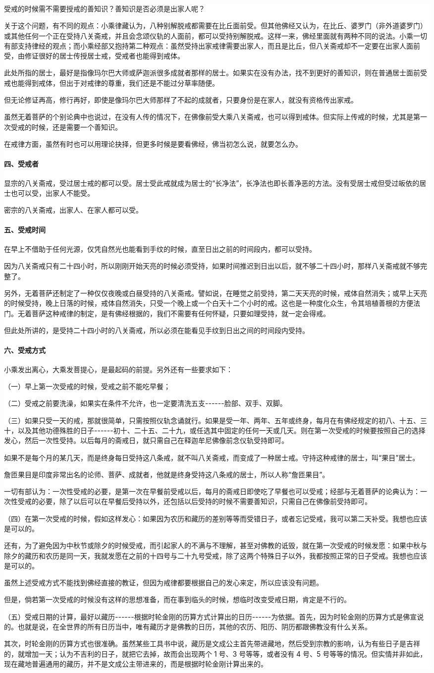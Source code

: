 受戒的时候需不需要授戒的善知识？善知识是否必须是出家人呢？

关于这个问题，有不同的观点：小乘律藏认为，八种别解脱戒都需要在比丘面前受。但其他佛经又认为，在比丘、婆罗门（非外道婆罗门）或其他任何一个正在受持八关斋戒，并且会念颂仪轨的人面前，都可以受持别解脱戒。这样一来，佛经里面就有两种不同的说法。小乘一切有部支持律经的观点；而小乘经部又抱持第二种观点：虽然受持出家戒律需要出家人，而且是比丘，但八关斋戒却不一定要在出家人面前受，由修证很好的居士传授居士戒，受戒者也能得到戒体。

此处所指的居士，最好是指像玛尔巴大师或萨迦派很多成就者那样的居士。如果实在没有办法，找不到更好的善知识，则在普通居士面前受戒也能得到戒体，但出于对戒律的尊重，我们还是不能过分草率随便。

但无论修证再高，修行再好，即使是像玛尔巴大师那样了不起的成就者，只要身份是在家人，就没有资格传出家戒。

虽然无着菩萨的个别论典中也说过，在没有人传的情况下，在佛像前受大乘八关斋戒，也可以得到戒体。但实际上传戒的时候，尤其是第一次受戒的时候，还是需要一个善知识。

在戒律方面，虽然有时也可以用理论抉择，但更多时候是要看佛经，佛当初怎么说，就要怎么办。

#### 四、受戒者

显宗的八关斋戒，受过居士戒的都可以受。居士受此戒就成为居士的“长净法”，长净法也即长善净恶的方法。没有受居士戒但受过皈依的居士也可以受，出家人不能受。

密宗的八关斋戒，出家人、在家人都可以受。

#### 五、受戒时间

在早上不借助于任何光源，仅凭自然光也能看到手纹的时候，直至日出之前的时间段内，都可以受持。

因为八关斋戒只有二十四小时，所以刚刚开始天亮的时候必须受持，如果时间推迟到日出以后，就不够二十四小时，那样八关斋戒就不够完整了。

另外，无着菩萨还制定了一种仅仅夜晚或白昼受持的八关斋戒。譬如说，在睡觉之前受持，第二天天亮的时候，戒体自然消失；或早上天亮的时候受持，晚上日落的时候，戒体自然消失，只受一个晚上或一个白天十二个小时的戒。这也是一种度化众生，令其培植善根的方便法门。无着菩萨这种戒律的制定，是有佛经根据的，我们不需要有任何怀疑，只要如理受持，就一定会得戒。

但此处所讲的，是受持二十四小时的八关斋戒，所以必须在能看见手纹到日出之间的时间段内受持。

#### 六、受戒方式

小乘发出离心，大乘发菩提心，是最起码的前提。另外还有一些要求如下：

（一）早上第一次受戒的时候，受戒之前不能吃早餐；

（二）受戒之前要洗澡，如果实在条件不允许，也一定要清洗五支------脸部、双手、双脚。

（三）如果只受一天的戒，那就很简单，只需按照仪轨念诵就行。如果是受一年、两年、五年或终身，每月在有佛经规定的初八、十五、三十，以及其他功德殊胜的日子------初十、二十五、二十九，或任选其中固定的任何一天或几天。则在第一次受戒的时候要按照自己的选择发心，然后一次性受持。以后每月的斋戒日，就只需自己在释迦牟尼佛像前念仪轨受持即可。

如果不是每个月的某几天，而是终身每日受持这八条戒，就不叫八关斋戒，而变成了一种居士戒。守持这种戒律的居士，叫“果目”居士。

詹匝果目是印度非常出名的论师、菩萨、成就者，他就是终身受持这八条戒的居士，所以人称“詹匝果目”。

一切有部认为：一次性受戒的必要，是第一次在早餐前受戒以后，每月的斋戒日即使吃了早餐也可以受戒；经部与无着菩萨的论典认为：一次性受戒的必要，除了以后可以在早餐后受持以外，还包括以后受持的时候不需要善知识，只需自己在佛像前受持即可。

（四）在第一次受戒的时候，假如这样发心：如果因为农历和藏历的差别等等而受错日子，或者忘记受戒，我可以第二天补受。我想也应该是可以的。

还有，为了避免因为中秋节或除夕的时候受戒，而引起家人的不满与不理解，甚至对佛教的诋毁，就在第一次受戒的时候发愿：如果中秋与除夕的藏历和农历是同一天，我就发愿在之前的十四号与二十九号受戒，除了这两个特殊日子以外，我都按照正常的日子受戒。我想也应该是可以的。

虽然上述受戒方式不能找到佛经直接的教证，但因为戒律都要根据自己的发心来定，所以应该没有问题。

但是，倘若第一次受戒的时候没有这样的思想准备，而在事到临头的时候，想临时改变受戒日期，肯定是不行的。

（五）受戒日期的计算，最好以藏历------根据时轮金刚的历算方式计算出的日历------为依据。首先，因为时轮金刚的历算方式是佛宣说的。也就是说，在全世界的所有日历当中，唯有藏历才是佛教的日历，其他的农历、阳历、阴历都跟佛教没有什么关系。

其次，时轮金刚的历算方式也很准确。虽然某些工具书中说，藏历是文成公主首先带进藏地，然后受到宗教的影响，认为有些日子是吉祥的，就增加一天；认为不吉利的日子，就把它去掉，故而会出现两个 1 号、3 号等等，或者没有 4 号、5 号等等的情况。但实情并非如此，现在藏地普遍通用的藏历，并不是文成公主带进来的，而是根据时轮金刚计算出来的。
